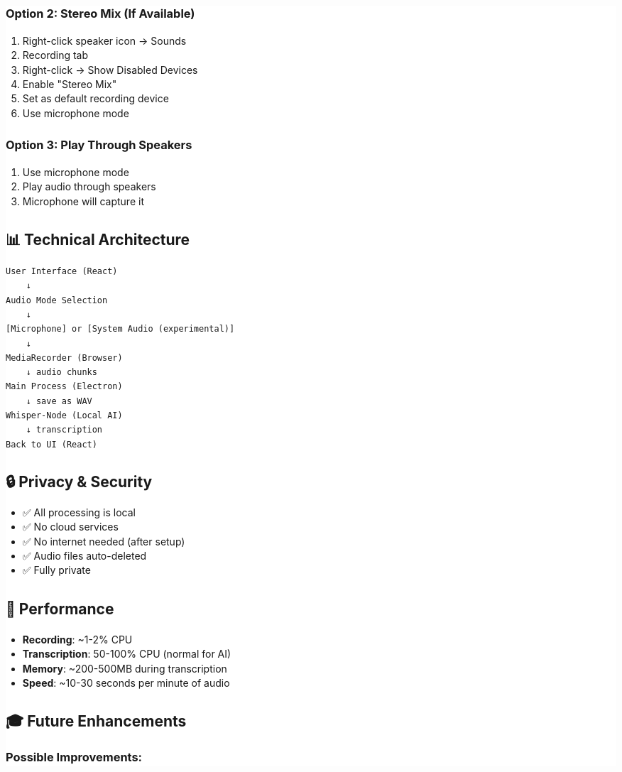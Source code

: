 ### Option 2: Stereo Mix (If Available)

1. Right-click speaker icon → Sounds
2. Recording tab
3. Right-click → Show Disabled Devices
4. Enable "Stereo Mix"
5. Set as default recording device
6. Use microphone mode

### Option 3: Play Through Speakers

1. Use microphone mode
2. Play audio through speakers
3. Microphone will capture it

## 📊 Technical Architecture

```
User Interface (React)
    ↓
Audio Mode Selection
    ↓
[Microphone] or [System Audio (experimental)]
    ↓
MediaRecorder (Browser)
    ↓ audio chunks
Main Process (Electron)
    ↓ save as WAV
Whisper-Node (Local AI)
    ↓ transcription
Back to UI (React)
```

## 🔒 Privacy & Security

- ✅ All processing is local
- ✅ No cloud services
- ✅ No internet needed (after setup)
- ✅ Audio files auto-deleted
- ✅ Fully private

## 📝 Performance

- **Recording**: ~1-2% CPU
- **Transcription**: 50-100% CPU (normal for AI)
- **Memory**: ~200-500MB during transcription
- **Speed**: ~10-30 seconds per minute of audio

## 🎓 Future Enhancements

### Possible Improvements:
